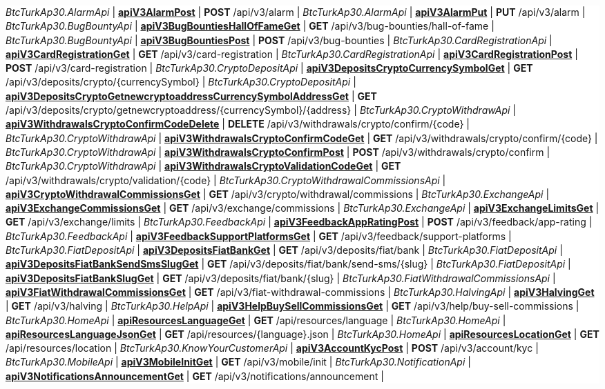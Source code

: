 *BtcTurkAp30.AlarmApi* | [**apiV3AlarmPost**](docs/AlarmApi.md#apiV3AlarmPost) | **POST** /api/v3/alarm | 
*BtcTurkAp30.AlarmApi* | [**apiV3AlarmPut**](docs/AlarmApi.md#apiV3AlarmPut) | **PUT** /api/v3/alarm | 
*BtcTurkAp30.BugBountyApi* | [**apiV3BugBountiesHallOfFameGet**](docs/BugBountyApi.md#apiV3BugBountiesHallOfFameGet) | **GET** /api/v3/bug-bounties/hall-of-fame | 
*BtcTurkAp30.BugBountyApi* | [**apiV3BugBountiesPost**](docs/BugBountyApi.md#apiV3BugBountiesPost) | **POST** /api/v3/bug-bounties | 
*BtcTurkAp30.CardRegistrationApi* | [**apiV3CardRegistrationGet**](docs/CardRegistrationApi.md#apiV3CardRegistrationGet) | **GET** /api/v3/card-registration | 
*BtcTurkAp30.CardRegistrationApi* | [**apiV3CardRegistrationPost**](docs/CardRegistrationApi.md#apiV3CardRegistrationPost) | **POST** /api/v3/card-registration | 
*BtcTurkAp30.CryptoDepositApi* | [**apiV3DepositsCryptoCurrencySymbolGet**](docs/CryptoDepositApi.md#apiV3DepositsCryptoCurrencySymbolGet) | **GET** /api/v3/deposits/crypto/{currencySymbol} | 
*BtcTurkAp30.CryptoDepositApi* | [**apiV3DepositsCryptoGetnewcryptoaddressCurrencySymbolAddressGet**](docs/CryptoDepositApi.md#apiV3DepositsCryptoGetnewcryptoaddressCurrencySymbolAddressGet) | **GET** /api/v3/deposits/crypto/getnewcryptoaddress/{currencySymbol}/{address} | 
*BtcTurkAp30.CryptoWithdrawApi* | [**apiV3WithdrawalsCryptoConfirmCodeDelete**](docs/CryptoWithdrawApi.md#apiV3WithdrawalsCryptoConfirmCodeDelete) | **DELETE** /api/v3/withdrawals/crypto/confirm/{code} | 
*BtcTurkAp30.CryptoWithdrawApi* | [**apiV3WithdrawalsCryptoConfirmCodeGet**](docs/CryptoWithdrawApi.md#apiV3WithdrawalsCryptoConfirmCodeGet) | **GET** /api/v3/withdrawals/crypto/confirm/{code} | 
*BtcTurkAp30.CryptoWithdrawApi* | [**apiV3WithdrawalsCryptoConfirmPost**](docs/CryptoWithdrawApi.md#apiV3WithdrawalsCryptoConfirmPost) | **POST** /api/v3/withdrawals/crypto/confirm | 
*BtcTurkAp30.CryptoWithdrawApi* | [**apiV3WithdrawalsCryptoValidationCodeGet**](docs/CryptoWithdrawApi.md#apiV3WithdrawalsCryptoValidationCodeGet) | **GET** /api/v3/withdrawals/crypto/validation/{code} | 
*BtcTurkAp30.CryptoWithdrawalCommissionsApi* | [**apiV3CryptoWithdrawalCommissionsGet**](docs/CryptoWithdrawalCommissionsApi.md#apiV3CryptoWithdrawalCommissionsGet) | **GET** /api/v3/crypto/withdrawal/commissions | 
*BtcTurkAp30.ExchangeApi* | [**apiV3ExchangeCommissionsGet**](docs/ExchangeApi.md#apiV3ExchangeCommissionsGet) | **GET** /api/v3/exchange/commissions | 
*BtcTurkAp30.ExchangeApi* | [**apiV3ExchangeLimitsGet**](docs/ExchangeApi.md#apiV3ExchangeLimitsGet) | **GET** /api/v3/exchange/limits | 
*BtcTurkAp30.FeedbackApi* | [**apiV3FeedbackAppRatingPost**](docs/FeedbackApi.md#apiV3FeedbackAppRatingPost) | **POST** /api/v3/feedback/app-rating | 
*BtcTurkAp30.FeedbackApi* | [**apiV3FeedbackSupportPlatformsGet**](docs/FeedbackApi.md#apiV3FeedbackSupportPlatformsGet) | **GET** /api/v3/feedback/support-platforms | 
*BtcTurkAp30.FiatDepositApi* | [**apiV3DepositsFiatBankGet**](docs/FiatDepositApi.md#apiV3DepositsFiatBankGet) | **GET** /api/v3/deposits/fiat/bank | 
*BtcTurkAp30.FiatDepositApi* | [**apiV3DepositsFiatBankSendSmsSlugGet**](docs/FiatDepositApi.md#apiV3DepositsFiatBankSendSmsSlugGet) | **GET** /api/v3/deposits/fiat/bank/send-sms/{slug} | 
*BtcTurkAp30.FiatDepositApi* | [**apiV3DepositsFiatBankSlugGet**](docs/FiatDepositApi.md#apiV3DepositsFiatBankSlugGet) | **GET** /api/v3/deposits/fiat/bank/{slug} | 
*BtcTurkAp30.FiatWithdrawalCommissionsApi* | [**apiV3FiatWithdrawalCommissionsGet**](docs/FiatWithdrawalCommissionsApi.md#apiV3FiatWithdrawalCommissionsGet) | **GET** /api/v3/fiat-withdrawal-commissions | 
*BtcTurkAp30.HalvingApi* | [**apiV3HalvingGet**](docs/HalvingApi.md#apiV3HalvingGet) | **GET** /api/v3/halving | 
*BtcTurkAp30.HelpApi* | [**apiV3HelpBuySellCommissionsGet**](docs/HelpApi.md#apiV3HelpBuySellCommissionsGet) | **GET** /api/v3/help/buy-sell-commissions | 
*BtcTurkAp30.HomeApi* | [**apiResourcesLanguageGet**](docs/HomeApi.md#apiResourcesLanguageGet) | **GET** /api/resources/language | 
*BtcTurkAp30.HomeApi* | [**apiResourcesLanguageJsonGet**](docs/HomeApi.md#apiResourcesLanguageJsonGet) | **GET** /api/resources/{language}.json | 
*BtcTurkAp30.HomeApi* | [**apiResourcesLocationGet**](docs/HomeApi.md#apiResourcesLocationGet) | **GET** /api/resources/location | 
*BtcTurkAp30.KnowYourCustomerApi* | [**apiV3AccountKycPost**](docs/KnowYourCustomerApi.md#apiV3AccountKycPost) | **POST** /api/v3/account/kyc | 
*BtcTurkAp30.MobileApi* | [**apiV3MobileInitGet**](docs/MobileApi.md#apiV3MobileInitGet) | **GET** /api/v3/mobile/init | 
*BtcTurkAp30.NotificationApi* | [**apiV3NotificationsAnnouncementGet**](docs/NotificationApi.md#apiV3NotificationsAnnouncementGet) | **GET** /api/v3/notifications/announcement | 